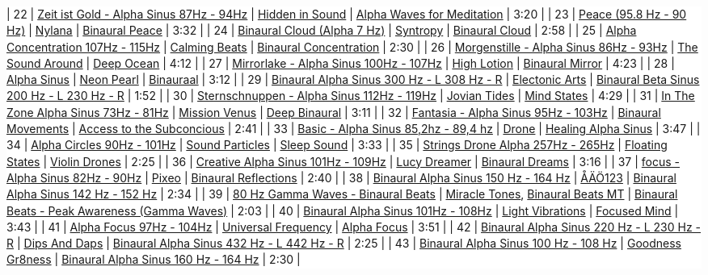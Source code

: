 | 22 | [Zeit ist Gold \- Alpha Sinus 87Hz \- 94Hz](https://open.spotify.com/track/0pcQFGXlymeolv47TfIzn7) | [Hidden in Sound](https://open.spotify.com/artist/0AYaSjd2bSpMrGJfpLSqMU) | [Alpha Waves for Meditation](https://open.spotify.com/album/4jdJoSIgybWJYhITu6FbiY) | 3:20 |
| 23 | [Peace \(95.8 Hz \- 90 Hz\)](https://open.spotify.com/track/3GjeiRan0niF5qIOUlDnAC) | [Nylana](https://open.spotify.com/artist/0xlINdzWCaaz7cIzrUDhfW) | [Binaural Peace](https://open.spotify.com/album/3QXYTzLcCdQHR8jY581eOw) | 3:32 |
| 24 | [Binaural Cloud \(Alpha 7 Hz\)](https://open.spotify.com/track/0L8oyEqNesxaRSPExshgfr) | [Syntropy](https://open.spotify.com/artist/15uMPKXIhc1TJIxf0rdZoU) | [Binaural Cloud](https://open.spotify.com/album/5S1Qz3lRareeSFN4vi2UeH) | 2:58 |
| 25 | [Alpha Concentration 107Hz \- 115Hz](https://open.spotify.com/track/5IEoPKlhlxwjnekvHRXXJW) | [Calming Beats](https://open.spotify.com/artist/0J8vrJR47xFULSWnTpv85L) | [Binaural Concentration](https://open.spotify.com/album/0SC46nDHuX7dsxufZ3UV5l) | 2:30 |
| 26 | [Morgenstille \- Alpha Sinus 86Hz \- 93Hz](https://open.spotify.com/track/2NkwIK3b3tqTcjqmWbUM5M) | [The Sound Around](https://open.spotify.com/artist/27JSYLOZfglXz3hQbeL2Bl) | [Deep Ocean](https://open.spotify.com/album/5FpueKwppPw5WOl7XONwWP) | 4:12 |
| 27 | [Mirrorlake \- Alpha Sinus 100Hz \- 107Hz](https://open.spotify.com/track/4f2GInNlgh8zlg2KDVyYii) | [High Lotion](https://open.spotify.com/artist/1ZqOGxgYcd5cYyak3ryY9Q) | [Binaural Mirror](https://open.spotify.com/album/5Sup9jYgyPcub2p6LXGgmw) | 4:23 |
| 28 | [Alpha Sinus](https://open.spotify.com/track/5dMfTDcIPnebZk9Opm9GQw) | [Neon Pearl](https://open.spotify.com/artist/2nlnp3ilBaLQqoXychc2cm) | [Binauraal](https://open.spotify.com/album/4Hcb1I7ezgiZu5XJo8ssVU) | 3:12 |
| 29 | [Binaural Alpha Sinus 300 Hz \- L 308 Hz \- R](https://open.spotify.com/track/2UhpilHNO7eleMYswgCNUP) | [Electonic Arts](https://open.spotify.com/artist/4eUGeFDwIOaHPNz6Sh2liB) | [Binaural Beta Sinus 200 Hz \- L 230 Hz \- R](https://open.spotify.com/album/65mXuLi5O8iLkLO9qkmTSX) | 1:52 |
| 30 | [Sternschnuppen \- Alpha Sinus 112Hz \- 119Hz](https://open.spotify.com/track/2EkF4GWkfGmZpoQRI4qgi2) | [Jovian Tides](https://open.spotify.com/artist/4uLQlhaWlgG45om0nfCN5u) | [Mind States](https://open.spotify.com/album/2vHTWqcUcGUs9vxzlFXc7c) | 4:29 |
| 31 | [In The Zone Alpha Sinus 73Hz \- 81Hz](https://open.spotify.com/track/3FZYjhe4gkudKW3IWmsCtm) | [Mission Venus](https://open.spotify.com/artist/6lCBvo1KvG3lzBqRCQFaDB) | [Deep Binaural](https://open.spotify.com/album/1e7LhfQ3uHCh3nJDqpQZ5v) | 3:11 |
| 32 | [Fantasia \- Alpha Sinus 95Hz \- 103Hz](https://open.spotify.com/track/6yDMWJ9KFUtFkQndXVVJry) | [Binaural Movements](https://open.spotify.com/artist/5vnI5x0SucmBVIVGHq8fjn) | [Access to the Subconcious](https://open.spotify.com/album/5Z4FDimtghanNx9Yzuu64m) | 2:41 |
| 33 | [Basic \- Alpha Sinus 85,2hz \- 89,4 hz](https://open.spotify.com/track/0OHNBGd4rLVAyBO3SufMzM) | [Drone](https://open.spotify.com/artist/4g3KE7YbVpqmgxg2zhxzXb) | [Healing Alpha Sinus](https://open.spotify.com/album/4kq3eKdVleRq8aYNT3iWCy) | 3:47 |
| 34 | [Alpha Circles 90Hz \- 101Hz](https://open.spotify.com/track/1yJPgthQTuA2AnuzAykO8Z) | [Sound Particles](https://open.spotify.com/artist/0t19WH6KeglNXa5gLjsCwN) | [Sleep Sound](https://open.spotify.com/album/3e9PIFNGipQqAxGUkeOw29) | 3:33 |
| 35 | [Strings Drone Alpha 257Hz \- 265Hz](https://open.spotify.com/track/00p7AIp2Y5iNg3QrMYpGDW) | [Floating States](https://open.spotify.com/artist/6nw5vPqjIUusQlaEkCagcN) | [Violin Drones](https://open.spotify.com/album/61U6duTreheP36EenAHyVx) | 2:25 |
| 36 | [Creative Alpha Sinus 101Hz \- 109Hz](https://open.spotify.com/track/3H9TQiTijyVfgeTGkFR918) | [Lucy Dreamer](https://open.spotify.com/artist/7xProv7zrnGc1wQX25gy3P) | [Binaural Dreams](https://open.spotify.com/album/3ElQwXi7IKxq7r0mrwd1QR) | 3:16 |
| 37 | [focus \- Alpha Sinus 82Hz \- 90Hz](https://open.spotify.com/track/5cT3Zcnx3DKezVFAYUPpqg) | [Pixeo](https://open.spotify.com/artist/2CdpLUBjbFoWgopv6lTTYf) | [Binaural Reflections](https://open.spotify.com/album/3dxCxziHGfiIaqaJM4eTGL) | 2:40 |
| 38 | [Binaural Alpha Sinus 150 Hz \- 164 Hz](https://open.spotify.com/track/01cD9hUducONp5qxGREEpc) | [ÅÄÖ123](https://open.spotify.com/artist/6EbQQGEGOAk7F4d4xPambE) | [Binaural Alpha Sinus 142 Hz \- 152 Hz](https://open.spotify.com/album/6KFPda28PBDkfLwTU6iUE5) | 2:34 |
| 39 | [80 Hz Gamma Waves \- Binaural Beats](https://open.spotify.com/track/6Nnz45KtRko0iE00zLKSf3) | [Miracle Tones](https://open.spotify.com/artist/4rXABp4A7KjG9elWFNAbO4), [Binaural Beats MT](https://open.spotify.com/artist/6JQBjYzGitZexdaxngUCH7) | [Binaural Beats \- Peak Awareness \(Gamma Waves\)](https://open.spotify.com/album/1QsPrWeubge8WfX20IFDql) | 2:03 |
| 40 | [Binaural Alpha Sinus 101Hz \- 108Hz](https://open.spotify.com/track/7aYJz2VkCYykD2VnRM83A9) | [Light Vibrations](https://open.spotify.com/artist/7HGnugtCkahzbqB9tTOUZP) | [Focused Mind](https://open.spotify.com/album/3f1LpLV6ybqLYGNvwwEowt) | 3:43 |
| 41 | [Alpha Focus 97Hz \- 104Hz](https://open.spotify.com/track/67VwwXXg1k6cEMFX1rpGoo) | [Universal Frequency](https://open.spotify.com/artist/0pIcKP7M8X29OqdKClIIJH) | [Alpha Focus](https://open.spotify.com/album/72Vc8gmpKCcMDwDTc3H6zp) | 3:51 |
| 42 | [Binaural Alpha Sinus 220 Hz \- L 230 Hz \- R](https://open.spotify.com/track/5k86m3IafRdsA80nc5rYjQ) | [Dips And Daps](https://open.spotify.com/artist/4ITSqe85nK0SIoUzO9IRQK) | [Binaural Alpha Sinus 432 Hz \- L 442 Hz \- R](https://open.spotify.com/album/0ngfr2jQNRhHR959MCtCVC) | 2:25 |
| 43 | [Binaural Alpha Sinus 100 Hz \- 108 Hz](https://open.spotify.com/track/5jybuYzW5AGQWMJNUh0URP) | [Goodness Gr8ness](https://open.spotify.com/artist/55rbsxmvnIOixAbVNg0LlA) | [Binaural Alpha Sinus 160 Hz \- 164 Hz](https://open.spotify.com/album/6EVolwCnTo3kSr3IE4Xupp) | 2:30 |